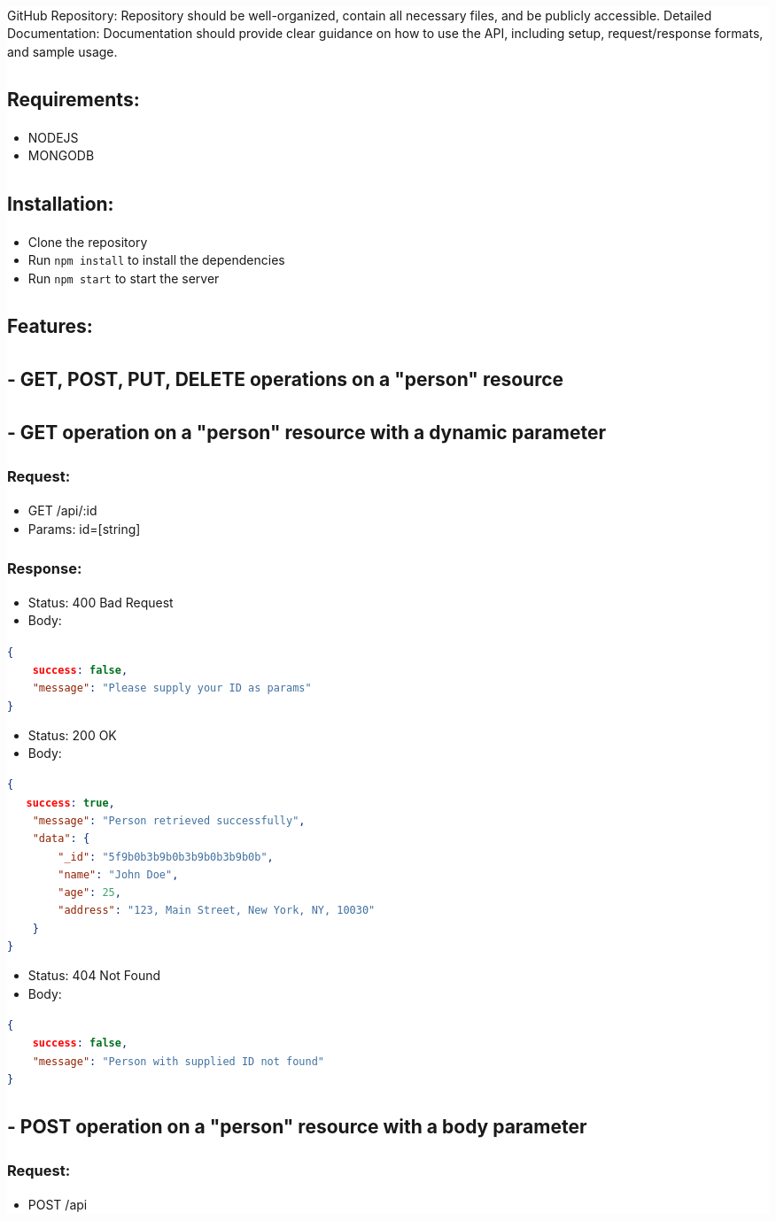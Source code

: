 GitHub Repository: Repository should be well-organized, contain all necessary files, and be publicly accessible.
Detailed Documentation: Documentation should provide clear guidance on how to use the API, including setup, request/response formats, and sample usage.

## Requirements:
- NODEJS
- MONGODB

## Installation:
- Clone the repository
- Run `npm install` to install the dependencies
- Run `npm start` to start the server

## Features:
## - GET, POST, PUT, DELETE operations on a "person" resource
## - GET operation on a "person" resource with a dynamic parameter
### Request:
- GET /api/:id
- Params: id=[string]

### Response:
- Status: 400 Bad Request
- Body: 
```json
{
    success: false,
    "message": "Please supply your ID as params"
}
```
- Status: 200 OK
- Body: 
```json
{
   success: true,
    "message": "Person retrieved successfully",
    "data": {
        "_id": "5f9b0b3b9b0b3b9b0b3b9b0b",
        "name": "John Doe",
        "age": 25,
        "address": "123, Main Street, New York, NY, 10030"
    }
}
```
- Status: 404 Not Found
- Body: 
```json
{
    success: false,
    "message": "Person with supplied ID not found"
}
```
## - POST operation on a "person" resource with a body parameter
### Request:
- POST /api